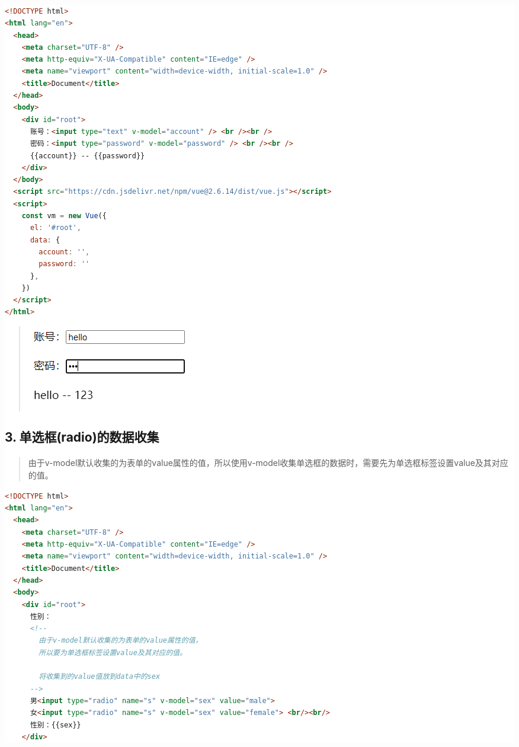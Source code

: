 ```html
<!DOCTYPE html>
<html lang="en">
  <head>
    <meta charset="UTF-8" />
    <meta http-equiv="X-UA-Compatible" content="IE=edge" />
    <meta name="viewport" content="width=device-width, initial-scale=1.0" />
    <title>Document</title>
  </head>
  <body>
    <div id="root">
      账号：<input type="text" v-model="account" /> <br /><br />
      密码：<input type="password" v-model="password" /> <br /><br />
      {{account}} -- {{password}}
    </div>
  </body>
  <script src="https://cdn.jsdelivr.net/npm/vue@2.6.14/dist/vue.js"></script>
  <script>
    const vm = new Vue({
      el: '#root',
      data: {
        account: '',
        password: ''
      },
    })
  </script>
</html>
```

> ![在这里插入图片描述](./assets/16.v-model收集表单数据/b4ae3bc9e004de93c378608896382a26.png)

## 3. 单选框(radio)的数据收集

> 由于v-model默认收集的为表单的value属性的值，所以使用v-model收集单选框的数据时，需要先为单选框标签设置value及其对应的值。

```html
<!DOCTYPE html>
<html lang="en">
  <head>
    <meta charset="UTF-8" />
    <meta http-equiv="X-UA-Compatible" content="IE=edge" />
    <meta name="viewport" content="width=device-width, initial-scale=1.0" />
    <title>Document</title>
  </head>
  <body>
    <div id="root">
      性别：
      <!-- 
        由于v-model默认收集的为表单的value属性的值，
        所以要为单选框标签设置value及其对应的值。 

		将收集到的value值放到data中的sex
      -->
	  男<input type="radio" name="s" v-model="sex" value="male">
	  女<input type="radio" name="s" v-model="sex" value="female"> <br/><br/>
      性别：{{sex}}
    </div>
```